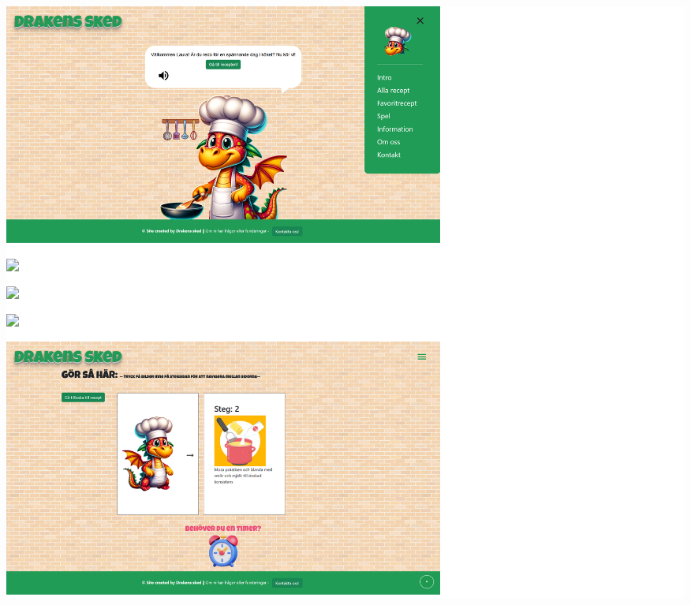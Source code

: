 [<img src="images/landingPageView_user_menu.png" width="550"/>](landing-page-user-menu)

[<img src="images/mainRecepies.png" width="550"/>](recepies-page)

[<img src="images/filterSearchView.png" width="550"/>](filter-recepies-page)

[<img src="images/receptCardView.png" width="550"/>](recept-card)

[<img src="images/stepsReceptBook.png" width="550"/>](recept-steps-book)
